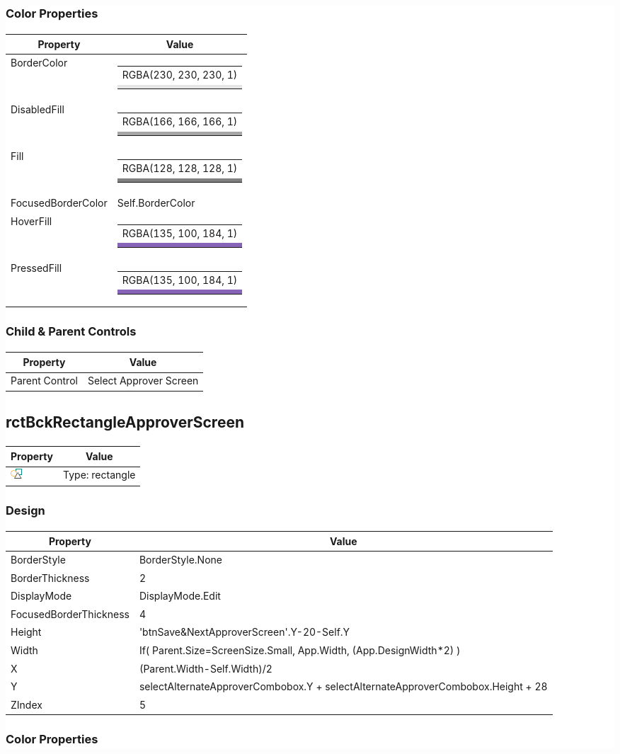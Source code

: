 ### Color Properties

| Property           | Value                                                                                                                 |
| ------------------ | --------------------------------------------------------------------------------------------------------------------- |
| BorderColor        | <table border="0"><tr><td>RGBA(230, 230, 230, 1)</td></tr><tr><td style="background-color:#E6E6E6"></td></tr></table> |
| DisabledFill       | <table border="0"><tr><td>RGBA(166, 166, 166, 1)</td></tr><tr><td style="background-color:#A6A6A6"></td></tr></table> |
| Fill               | <table border="0"><tr><td>RGBA(128, 128, 128, 1)</td></tr><tr><td style="background-color:#808080"></td></tr></table> |
| FocusedBorderColor | Self.BorderColor                                                                                                      |
| HoverFill          | <table border="0"><tr><td>RGBA(135, 100, 184, 1)</td></tr><tr><td style="background-color:#8764B8"></td></tr></table> |
| PressedFill        | <table border="0"><tr><td>RGBA(135, 100, 184, 1)</td></tr><tr><td style="background-color:#8764B8"></td></tr></table> |

### Child & Parent Controls

| Property       | Value                  |
| -------------- | ---------------------- |
| Parent Control | Select Approver Screen |

## rctBckRectangleApproverScreen

| Property                              | Value           |
| ------------------------------------- | --------------- |
| ![rectangle](resources/rectangle.png) | Type: rectangle |

### Design

| Property               | Value                                                                           |
| ---------------------- | ------------------------------------------------------------------------------- |
| BorderStyle            | BorderStyle.None                                                                |
| BorderThickness        | 2                                                                               |
| DisplayMode            | DisplayMode.Edit                                                                |
| FocusedBorderThickness | 4                                                                               |
| Height                 | 'btnSave&NextApproverScreen'.Y\-20\-Self.Y                                      |
| Width                  | If( Parent.Size\=ScreenSize.Small, App.Width, (App.DesignWidth\*2) )            |
| X                      | (Parent.Width\-Self.Width)\/2                                                   |
| Y                      | selectAlternateApproverCombobox.Y + selectAlternateApproverCombobox.Height + 28 |
| ZIndex                 | 5                                                                               |

### Color Properties
